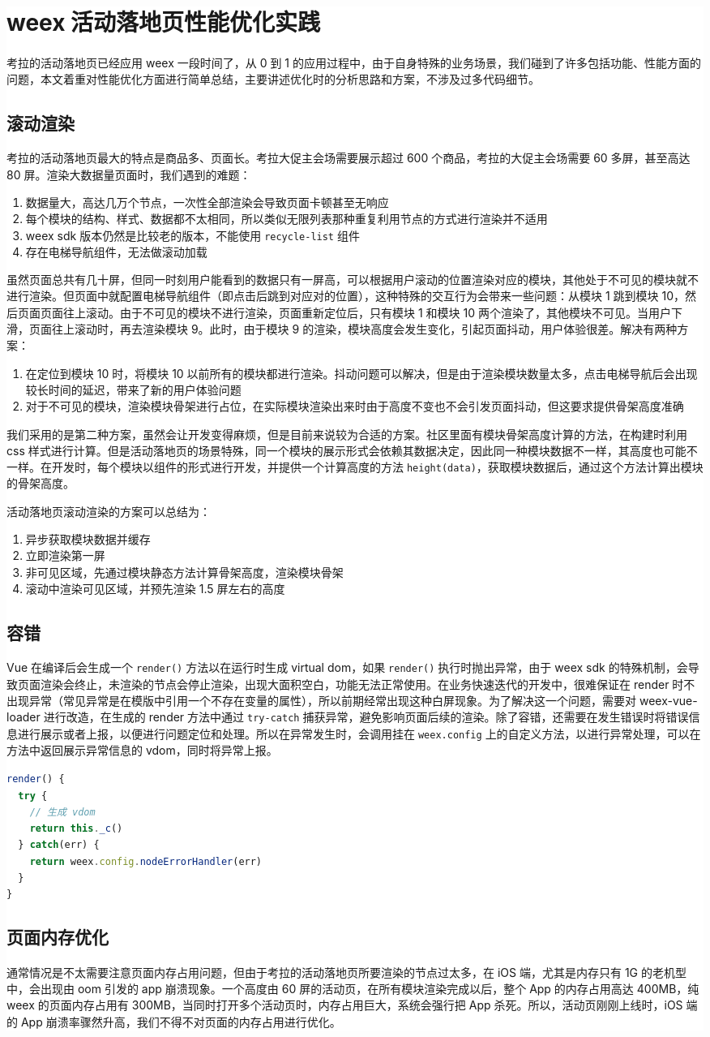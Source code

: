 # weex 活动落地页性能优化实践

考拉的活动落地页已经应用 weex 一段时间了，从 0 到 1 的应用过程中，由于自身特殊的业务场景，我们碰到了许多包括功能、性能方面的问题，本文着重对性能优化方面进行简单总结，主要讲述优化时的分析思路和方案，不涉及过多代码细节。

## 滚动渲染

考拉的活动落地页最大的特点是商品多、页面长。考拉大促主会场需要展示超过 600 个商品，考拉的大促主会场需要 60 多屏，甚至高达 80 屏。渲染大数据量页面时，我们遇到的难题：

1. 数据量大，高达几万个节点，一次性全部渲染会导致页面卡顿甚至无响应
2. 每个模块的结构、样式、数据都不太相同，所以类似无限列表那种重复利用节点的方式进行渲染并不适用
3. weex sdk 版本仍然是比较老的版本，不能使用 `recycle-list` 组件
4. 存在电梯导航组件，无法做滚动加载

虽然页面总共有几十屏，但同一时刻用户能看到的数据只有一屏高，可以根据用户滚动的位置渲染对应的模块，其他处于不可见的模块就不进行渲染。但页面中就配置电梯导航组件（即点击后跳到对应对的位置），这种特殊的交互行为会带来一些问题：从模块 1 跳到模块 10，然后页面页面往上滚动。由于不可见的模块不进行渲染，页面重新定位后，只有模块 1 和模块 10 两个渲染了，其他模块不可见。当用户下滑，页面往上滚动时，再去渲染模块 9。此时，由于模块 9 的渲染，模块高度会发生变化，引起页面抖动，用户体验很差。解决有两种方案：

1. 在定位到模块 10 时，将模块 10 以前所有的模块都进行渲染。抖动问题可以解决，但是由于渲染模块数量太多，点击电梯导航后会出现较长时间的延迟，带来了新的用户体验问题
2. 对于不可见的模块，渲染模块骨架进行占位，在实际模块渲染出来时由于高度不变也不会引发页面抖动，但这要求提供骨架高度准确

我们采用的是第二种方案，虽然会让开发变得麻烦，但是目前来说较为合适的方案。社区里面有模块骨架高度计算的方法，在构建时利用 css 样式进行计算。但是活动落地页的场景特殊，同一个模块的展示形式会依赖其数据决定，因此同一种模块数据不一样，其高度也可能不一样。在开发时，每个模块以组件的形式进行开发，并提供一个计算高度的方法 `height(data)`，获取模块数据后，通过这个方法计算出模块的骨架高度。

活动落地页滚动渲染的方案可以总结为：

1. 异步获取模块数据并缓存
2. 立即渲染第一屏
3. 非可见区域，先通过模块静态方法计算骨架高度，渲染模块骨架
4. 滚动中渲染可见区域，并预先渲染 1.5 屏左右的高度

## 容错

Vue 在编译后会生成一个 `render()` 方法以在运行时生成 virtual dom，如果 `render()` 执行时抛出异常，由于 weex sdk 的特殊机制，会导致页面渲染会终止，未渲染的节点会停止渲染，出现大面积空白，功能无法正常使用。在业务快速迭代的开发中，很难保证在 render 时不出现异常（常见异常是在模版中引用一个不存在变量的属性），所以前期经常出现这种白屏现象。为了解决这一个问题，需要对 weex-vue-loader 进行改造，在生成的 render 方法中通过 `try-catch` 捕获异常，避免影响页面后续的渲染。除了容错，还需要在发生错误时将错误信息进行展示或者上报，以便进行问题定位和处理。所以在异常发生时，会调用挂在 `weex.config` 上的自定义方法，以进行异常处理，可以在方法中返回展示异常信息的 vdom，同时将异常上报。

```javascript
render() {
  try {
    // 生成 vdom
    return this._c()
  } catch(err) {
    return weex.config.nodeErrorHandler(err)
  }
}
```

## 页面内存优化

通常情况是不太需要注意页面内存占用问题，但由于考拉的活动落地页所要渲染的节点过太多，在 iOS 端，尤其是内存只有 1G 的老机型中，会出现由 oom 引发的 app 崩溃现象。一个高度由 60 屏的活动页，在所有模块渲染完成以后，整个 App 的内存占用高达 400MB，纯 weex 的页面内存占用有 300MB，当同时打开多个活动页时，内存占用巨大，系统会强行把 App 杀死。所以，活动页刚刚上线时，iOS 端的 App 崩溃率骤然升高，我们不得不对页面的内存占用进行优化。

